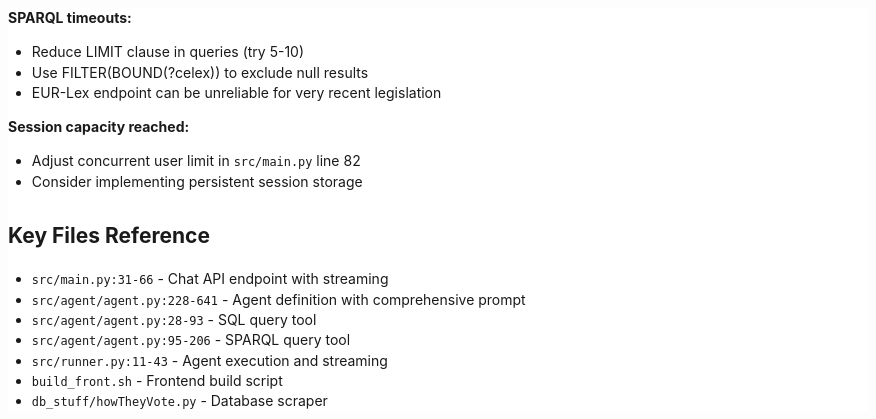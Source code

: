**SPARQL timeouts:**
- Reduce LIMIT clause in queries (try 5-10)
- Use FILTER(BOUND(?celex)) to exclude null results
- EUR-Lex endpoint can be unreliable for very recent legislation

**Session capacity reached:**
- Adjust concurrent user limit in `src/main.py` line 82
- Consider implementing persistent session storage

## Key Files Reference

- `src/main.py:31-66` - Chat API endpoint with streaming
- `src/agent/agent.py:228-641` - Agent definition with comprehensive prompt
- `src/agent/agent.py:28-93` - SQL query tool
- `src/agent/agent.py:95-206` - SPARQL query tool
- `src/runner.py:11-43` - Agent execution and streaming
- `build_front.sh` - Frontend build script
- `db_stuff/howTheyVote.py` - Database scraper
